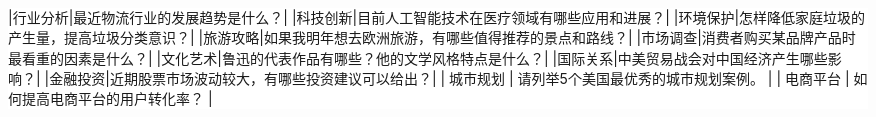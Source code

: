 |行业分析|最近物流行业的发展趋势是什么？|
|科技创新|目前人工智能技术在医疗领域有哪些应用和进展？|
|环境保护|怎样降低家庭垃圾的产生量，提高垃圾分类意识？|
|旅游攻略|如果我明年想去欧洲旅游，有哪些值得推荐的景点和路线？|
|市场调查|消费者购买某品牌产品时最看重的因素是什么？|
|文化艺术|鲁迅的代表作品有哪些？他的文学风格特点是什么？|
|国际关系|中美贸易战会对中国经济产生哪些影响？|
|金融投资|近期股票市场波动较大，有哪些投资建议可以给出？|
| 城市规划 | 请列举5个美国最优秀的城市规划案例。 |
| 电商平台 | 如何提高电商平台的用户转化率？ |
